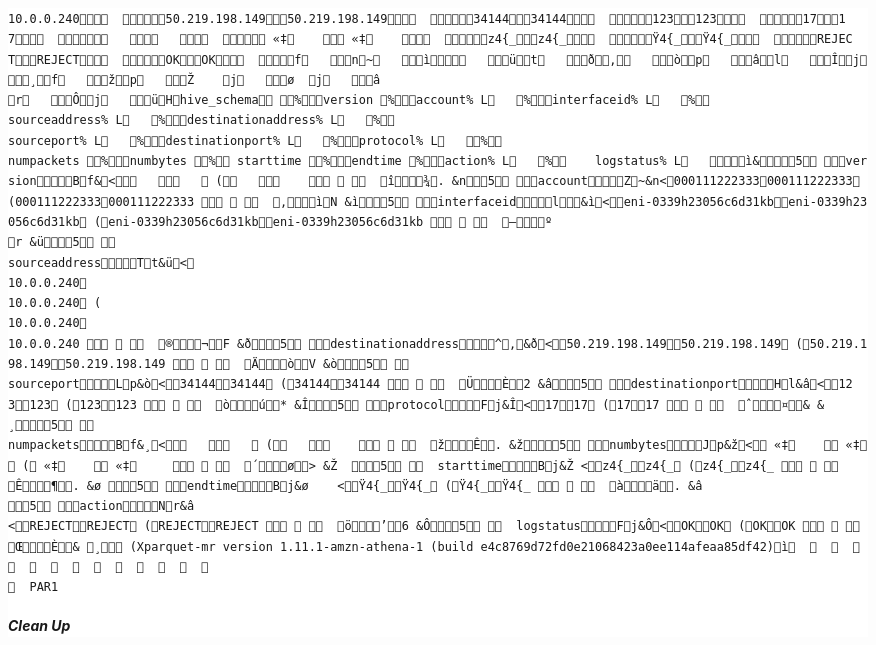 ```
10.0.0.240  50.219.198.14950.219.198.149  3414434144  123123  1717           «‡     «‡      z4{_z4{_  Ÿ4{_Ÿ4{_  REJECTREJECT  OKOK  f   n~   ì   üt   ð‚   òp   âl   Îj   ¸f   žp   Ž	j   ø	j   â
r   Ôj   üHhive_schema %version %account% L   %interfaceid% L   %
sourceaddress% L   %destinationaddress% L   %
sourceport% L   %destinationport% L   %protocol% L   %
numpackets %numbytes %	starttime %endtime %action% L   %	logstatus% L   ì&5 versionBf&<       (           î¾. &n5 accountZ~&n<000111222333000111222333 (000111222333000111222333     ‚ìN &ì5 interfaceidl&ì<eni-0339h23056c6d31kbeni-0339h23056c6d31kb (eni-0339h23056c6d31kbeni-0339h23056c6d31kb     –º
r &ü5 
sourceaddressTt&ü<
10.0.0.240
10.0.0.240 (
10.0.0.240
10.0.0.240     ®¬F &ð5 destinationaddress^‚&ð<50.219.198.14950.219.198.149 (50.219.198.14950.219.198.149     ÄòV &ò5 
sourceportLp&ò<3414434144 (3414434144     ÜÈ2 &â5 destinationportHl&â<123123 (123123     òú* &Î5 protocolFj&Î<1717 (1717     ˆ¤& &¸5 
numpacketsBf&¸<       (           žÊ. &ž5 numbytesJp&ž< «‡     «‡     ( «‡     «‡         ´ø> &Ž	5 	starttimeBj&Ž	<z4{_z4{_ (z4{_z4{_     Ê¶. &ø	5 endtimeBj&ø	<Ÿ4{_Ÿ4{_ (Ÿ4{_Ÿ4{_     àä. &â
5 actionNr&â
<REJECTREJECT (REJECTREJECT     ö’6 &Ô5 	logstatusFj&Ô<OKOK (OKOK     ŒÈ& ¸ (Xparquet-mr version 1.11.1-amzn-athena-1 (build e4c8769d72fd0e21068423a0ee114afeaa85df42)ì                             
  PAR1
```

##### Clean Up

